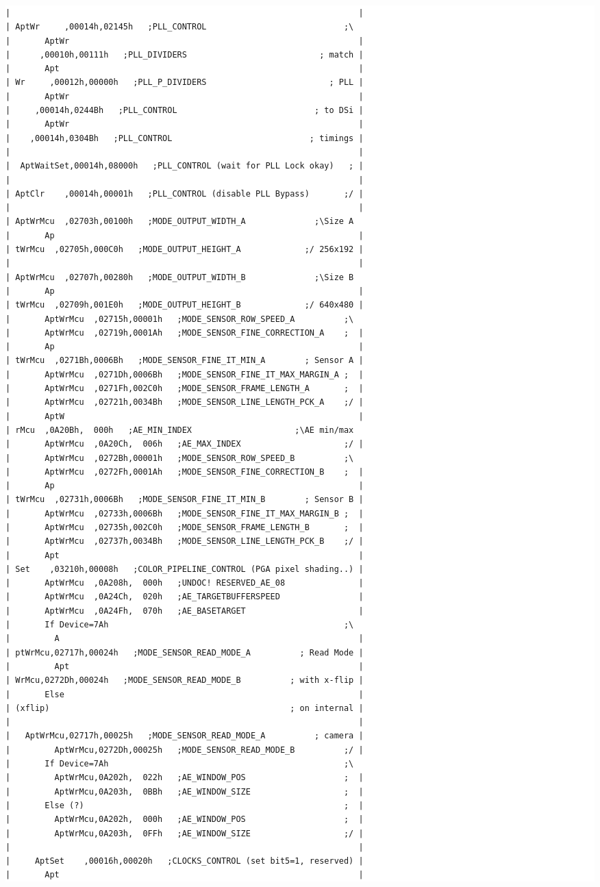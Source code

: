 ```
|                                                                       |
| AptWr     ,00014h,02145h   ;PLL_CONTROL                            ;\ 
|       AptWr                                                           |
|      ,00010h,00111h   ;PLL_DIVIDERS                           ; match |
|       Apt                                                             |
| Wr     ,00012h,00000h   ;PLL_P_DIVIDERS                         ; PLL |
|       AptWr                                                           |
|     ,00014h,0244Bh   ;PLL_CONTROL                            ; to DSi |
|       AptWr                                                           |
|    ,00014h,0304Bh   ;PLL_CONTROL                            ; timings |
|                                                                       |
|  AptWaitSet,00014h,08000h   ;PLL_CONTROL (wait for PLL Lock okay)   ; |
|                                                                       |
| AptClr    ,00014h,00001h   ;PLL_CONTROL (disable PLL Bypass)       ;/ |
|                                                                       |
| AptWrMcu  ,02703h,00100h   ;MODE_OUTPUT_WIDTH_A              ;\Size A 
|       Ap                                                              |
| tWrMcu  ,02705h,000C0h   ;MODE_OUTPUT_HEIGHT_A             ;/ 256x192 |
|                                                                       |
| AptWrMcu  ,02707h,00280h   ;MODE_OUTPUT_WIDTH_B              ;\Size B 
|       Ap                                                              |
| tWrMcu  ,02709h,001E0h   ;MODE_OUTPUT_HEIGHT_B             ;/ 640x480 |
|       AptWrMcu  ,02715h,00001h   ;MODE_SENSOR_ROW_SPEED_A          ;\ 
|       AptWrMcu  ,02719h,0001Ah   ;MODE_SENSOR_FINE_CORRECTION_A    ;  |
|       Ap                                                              |
| tWrMcu  ,0271Bh,0006Bh   ;MODE_SENSOR_FINE_IT_MIN_A        ; Sensor A |
|       AptWrMcu  ,0271Dh,0006Bh   ;MODE_SENSOR_FINE_IT_MAX_MARGIN_A ;  |
|       AptWrMcu  ,0271Fh,002C0h   ;MODE_SENSOR_FRAME_LENGTH_A       ;  |
|       AptWrMcu  ,02721h,0034Bh   ;MODE_SENSOR_LINE_LENGTH_PCK_A    ;/ |
|       AptW                                                            |
| rMcu  ,0A20Bh,  000h   ;AE_MIN_INDEX                     ;\AE min/max 
|       AptWrMcu  ,0A20Ch,  006h   ;AE_MAX_INDEX                     ;/ |
|       AptWrMcu  ,0272Bh,00001h   ;MODE_SENSOR_ROW_SPEED_B          ;\ 
|       AptWrMcu  ,0272Fh,0001Ah   ;MODE_SENSOR_FINE_CORRECTION_B    ;  |
|       Ap                                                              |
| tWrMcu  ,02731h,0006Bh   ;MODE_SENSOR_FINE_IT_MIN_B        ; Sensor B |
|       AptWrMcu  ,02733h,0006Bh   ;MODE_SENSOR_FINE_IT_MAX_MARGIN_B ;  |
|       AptWrMcu  ,02735h,002C0h   ;MODE_SENSOR_FRAME_LENGTH_B       ;  |
|       AptWrMcu  ,02737h,0034Bh   ;MODE_SENSOR_LINE_LENGTH_PCK_B    ;/ |
|       Apt                                                             |
| Set    ,03210h,00008h   ;COLOR_PIPELINE_CONTROL (PGA pixel shading..) |
|       AptWrMcu  ,0A208h,  000h   ;UNDOC! RESERVED_AE_08               |
|       AptWrMcu  ,0A24Ch,  020h   ;AE_TARGETBUFFERSPEED                |
|       AptWrMcu  ,0A24Fh,  070h   ;AE_BASETARGET                       |
|       If Device=7Ah                                                ;\ 
|         A                                                             |
| ptWrMcu,02717h,00024h   ;MODE_SENSOR_READ_MODE_A          ; Read Mode |
|         Apt                                                           |
| WrMcu,0272Dh,00024h   ;MODE_SENSOR_READ_MODE_B          ; with x-flip |
|       Else                                                            |
| (xflip)                                                 ; on internal |
|                                                                       |
|   AptWrMcu,02717h,00025h   ;MODE_SENSOR_READ_MODE_A          ; camera |
|         AptWrMcu,0272Dh,00025h   ;MODE_SENSOR_READ_MODE_B          ;/ |
|       If Device=7Ah                                                ;\ 
|         AptWrMcu,0A202h,  022h   ;AE_WINDOW_POS                    ;  |
|         AptWrMcu,0A203h,  0BBh   ;AE_WINDOW_SIZE                   ;  |
|       Else (?)                                                     ;  |
|         AptWrMcu,0A202h,  000h   ;AE_WINDOW_POS                    ;  |
|         AptWrMcu,0A203h,  0FFh   ;AE_WINDOW_SIZE                   ;/ |
|                                                                       |
|     AptSet    ,00016h,00020h   ;CLOCKS_CONTROL (set bit5=1, reserved) |
|       Apt                                                             |
```